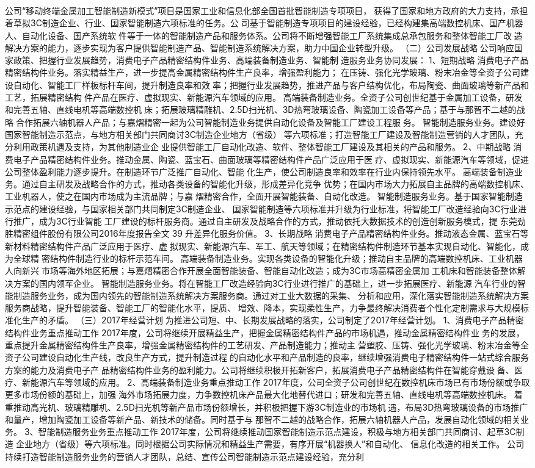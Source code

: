 公司“移动终端金属加工智能制造新模式”项目是国家工业和信息化部全国首批智能制造专项项目，
获得了国家和地方政府的大力支持，承担着草拟3C制造企业、行业、国家智能制造六项标准的任务。公
司基于智能制造专项项目的建设经验，已经构建集高端数控机床、国产机器人、自动化设备、国产系统软
件等于一体的智能制造产品和服务体系。公司将不断增强智能工厂系统集成总承包服务和整体智能工厂改
造解决方案的能力，逐步实现为客户提供智能制造产品、智能制造系统解决方案，助力中国企业转型升级。
（二）公司发展战略
公司响应国家政策、把握行业发展趋势，消费电子产品精密结构件业务、高端装备制造业务、智能制
造服务业务协同发展：
1、短期战略
消费电子产品精密结构件业务。落实精益生产，进一步提高金属精密结构件生产良率，增强盈利能力；
在压铸、强化光学玻璃、粉末冶金等全资子公司建设自动化、智能工厂样板标杆车间，提升制造良率和效
率；把握行业发展趋势，推进产品与客户结构优化，布局陶瓷、曲面玻璃等新产品和工艺，拓展精密结构
件产品在医疗、虚拟现实、新能源汽车领域的应用。
高端装备制造业务。全资子公司创世纪基于金属加工设备，研发和完善五轴、直线电机等高端数控机
床；拓展玻璃精雕机、2.5D扫光机、3D热弯玻璃设备、陶瓷加工设备等产品；基于与那智不二越的战略
合作拓展六轴机器人产品；与嘉熠精密一起为公司智能制造业务提供自动化设备及智能工厂建设工程服
务。
智能制造服务业务。建设好国家智能制造示范点，与地方相关部门共同商讨3C制造企业地方（省级）
等六项标准；打造智能工厂建设及智能制造营销的人才团队，充分利用政策机遇及支持，为其他制造业企
业提供智能工厂自动化改造、软件、整体智能工厂建设及其相关的产品和服务。
2、中期战略
消费电子产品精密结构件业务。推动金属、陶瓷、蓝宝石、曲面玻璃等精密结构件产品广泛应用于医
疗、虚拟现实、新能源汽车等领域，促进公司整体盈利能力逐步提升。在制造环节广泛推广自动化、智能
化生产，使公司制造良率和效率在行业内保持领先水平。
高端装备制造业务。通过自主研发及战略合作的方式，推动各类设备的智能化升级，形成差异化竞争
优势；在国内市场大力拓展自主品牌的高端数控机床、工业机器人，使之在国内市场成为主流品牌；与嘉
熠精密合作，全面开展智能装备、自动化改造。
智能制造服务业务。基于国家智能制造示范点的建设经验，与国家相关部门共同制定3C制造企业、
国家智能制造等六项标准并升级为行业标准，将智能工厂改造经验向3C行业进行推广，成为3C行业智能
工厂建设的标杆服务商。通过自主研发及战略合作的方式，推动依托大数据技术的创造创新服务模式，提
东莞劲胜精密组件股份有限公司2016年度报告全文
39
升差异化服务价值。
3、长期战略
消费电子产品精密结构件业务。推动液态金属、蓝宝石等新材料精密结构件产品广泛应用于医疗、虚
拟现实、新能源汽车、军工、航天等领域；在精密结构件制造环节基本实现自动化、智能化，成为全球精
密结构件制造行业的标杆示范车间。
高端装备制造业务。实现各类设备的智能化升级；推动自主品牌的高端数控机床、工业机器人向新兴
市场等海外地区拓展；与嘉熠精密合作开展全面智能装备、智能自动化改造；成为3C市场高精密金属加
工机床和智能装备整体解决方案的国内领军企业。
智能制造服务业务。将在智能工厂改造经验向3C行业进行推广的基础上，进一步拓展医疗、新能源
汽车行业的智能制造服务业务，成为国内领先的智能制造系统解决方案服务商。通过对工业大数据的采集、
分析和应用，深化落实智能制造系统解决方案服务商战略，提升智能装备、智能工厂的智能化水平，提质、
增效、降本，实现柔性生产，力争最终解决消费者个性化定制需求与大规模标准化生产的矛盾。
（三）2017年经营计划
为推进公司短、中、长期发展战略的落实，公司制定了2017年经营计划。
1、消费电子产品精密结构件业务重点推动工作
2017年度，公司将继续开展精益生产，把握金属精密结构件产品的市场机遇，推动金属精密结构件业
务的发展，重点提升金属精密结构件生产良率，增强金属精密结构件的工艺研发、产品制造能力；推动主
营塑胶、压铸、强化光学玻璃、粉末冶金等全资子公司建设自动化生产线，改良生产方式，提升制造过程
的自动化水平和产品制造的良率，继续增强消费电子精密结构件一站式综合服务方案的能力及消费电子产
品精密结构件业务的盈利能力。公司将继续积极开拓新客户，拓展消费电子产品精密结构件在智能穿戴设
备、医疗、新能源汽车等领域的应用。
2、高端装备制造业务重点推动工作
2017年度，公司全资子公司创世纪在数控机床市场已有市场份额或争取更多市场份额的基础上，加强
海外市场拓展力度，力争数控机床产品最大化地替代进口；研发和完善五轴、直线电机等高端数控机床。
着重推动高光机、玻璃精雕机、2.5D扫光机等新产品市场份额增长，并积极把握下游3C制造业的市场机
遇，布局3D热弯玻璃设备的市场推广和量产，增加陶瓷加工设备等新产品、新技术的储备。同时基于与
那智不二越的战略合作，拓展六轴机器人产品，发展自动化领域的相关业务。
3、智能制造服务业务重点推动工作
2017年度，公司将继续推动国家智能制造示范点建设，积极与地方相关部门共同商讨、起草3C制造
企业地方（省级）等六项标准。同时根据公司实际情况和精益生产需要，有序开展“机器换人”和自动化、
信息化改造的相关工作。
公司持续打造智能制造服务业务的营销人才团队，总结、宣传公司智能制造示范点建设经验，充分利